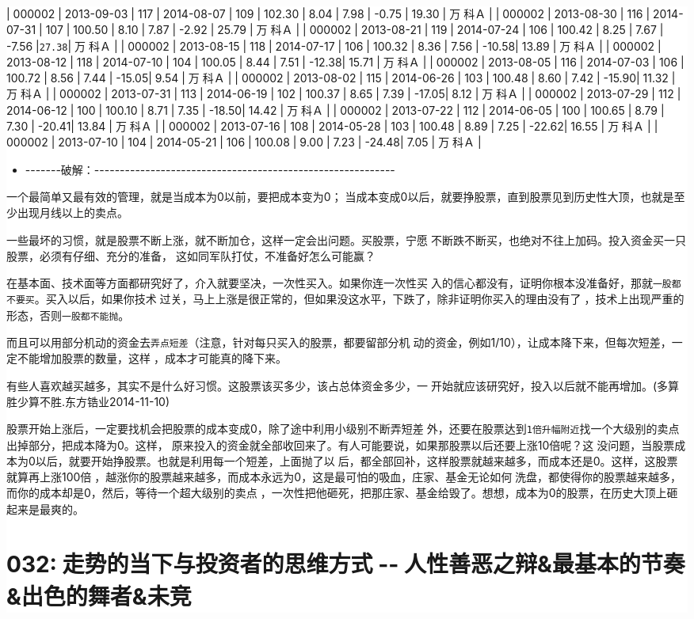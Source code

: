 | 000002 | 2013-09-03 |   117 | 2014-08-07 |   109 |   102.30 |   8.04 |   7.98 | -0.75 | 19.30 | 万  科Ａ |
| 000002 | 2013-08-30 |   116 | 2014-07-31 |   107 |   100.50 |   8.10 |   7.87 | -2.92 | 25.79 | 万  科Ａ |
| 000002 | 2013-08-21 |   119 | 2014-07-24 |   106 |   100.42 |   8.25 |   7.67 | -7.56 |`27.38`| 万  科Ａ |
| 000002 | 2013-08-15 |   118 | 2014-07-17 |   106 |   100.32 |   8.36 |   7.56 | -10.58| 13.89 | 万  科Ａ |
| 000002 | 2013-08-12 |   118 | 2014-07-10 |   104 |   100.05 |   8.44 |   7.51 | -12.38| 15.71 | 万  科Ａ |
| 000002 | 2013-08-05 |   116 | 2014-07-03 |   106 |   100.72 |   8.56 |   7.44 | -15.05|  9.54 | 万  科Ａ |
| 000002 | 2013-08-02 |   115 | 2014-06-26 |   103 |   100.48 |   8.60 |   7.42 | -15.90| 11.32 | 万  科Ａ |
| 000002 | 2013-07-31 |   113 | 2014-06-19 |   102 |   100.37 |   8.65 |   7.39 | -17.05|  8.12 | 万  科Ａ |
| 000002 | 2013-07-29 |   112 | 2014-06-12 |   100 |   100.10 |   8.71 |   7.35 | -18.50| 14.42 | 万  科Ａ |
| 000002 | 2013-07-22 |   112 | 2014-06-05 |   100 |   100.65 |   8.79 |   7.30 | -20.41| 13.84 | 万  科Ａ |
| 000002 | 2013-07-16 |   108 | 2014-05-28 |   103 |   100.48 |   8.89 |   7.25 | -22.62| 16.55 | 万  科Ａ |
| 000002 | 2013-07-10 |   104 | 2014-05-21 |   106 |   100.08 |   9.00 |   7.23 | -24.48|  7.05 | 万  科Ａ |

  - -------破解：-----------------------------------------------------------

  一个最简单又最有效的管理，就是当成本为0以前，要把成本变为0；
  当成本变成0以后，就要挣股票，直到股票见到历史性大顶，也就是至少出现月线以上的卖点。

  一些最坏的习惯，就是股票不断上涨，就不断加仓，这样一定会出问题。买股票，宁愿
  不断跌不断买，也绝对不往上加码。投入资金买一只股票，必须有仔细、充分的准备，
  这如同军队打仗，不准备好怎么可能赢？

  在基本面、技术面等方面都研究好了，介入就要坚决，一次性买入。如果你连一次性买
  入的信心都没有，证明你根本没准备好，那就`一股都不要买`。买入以后，如果你技术
  过关，马上上涨是很正常的，但如果没这水平，下跌了，除非证明你买入的理由没有了
  ，技术上出现严重的形态，否则`一股都不能抛`。

  而且可以用部分机动的资金去`弄点短差`（注意，针对每只买入的股票，都要留部分机
  动的资金，例如1/10），让成本降下来，但每次短差，一定不能增加股票的数量，这样
  ，成本才可能真的降下来。

  有些人喜欢越买越多，其实不是什么好习惯。这股票该买多少，该占总体资金多少，一
  开始就应该研究好，投入以后就不能再增加。(多算胜少算不胜.东方锆业2014-11-10)

  股票开始上涨后，一定要找机会把股票的成本变成0，除了途中利用小级别不断弄短差
  外，还要在股票达到`1倍升幅附近`找一个大级别的卖点出掉部分，把成本降为0。这样，
  原来投入的资金就全部收回来了。有人可能要说，如果那股票以后还要上涨10倍呢？这
  没问题，当股票成本为0以后，就要开始挣股票。也就是利用每一个短差，上面抛了以
  后，都全部回补，这样股票就越来越多，而成本还是0。这样，这股票就算再上涨100倍
  ，越涨你的股票越来越多，而成本永远为0，这是最可怕的吸血，庄家、基金无论如何
  洗盘，都使得你的股票越来越多，而你的成本却是0，然后，等待一个超大级别的卖点
  ，一次性把他砸死，把那庄家、基金给毁了。想想，成本为0的股票，在历史大顶上砸
  起来是最爽的。

# 032: 走势的当下与投资者的思维方式               -- 人性善恶之辩&最基本的节奏&出色的舞者&未竞
